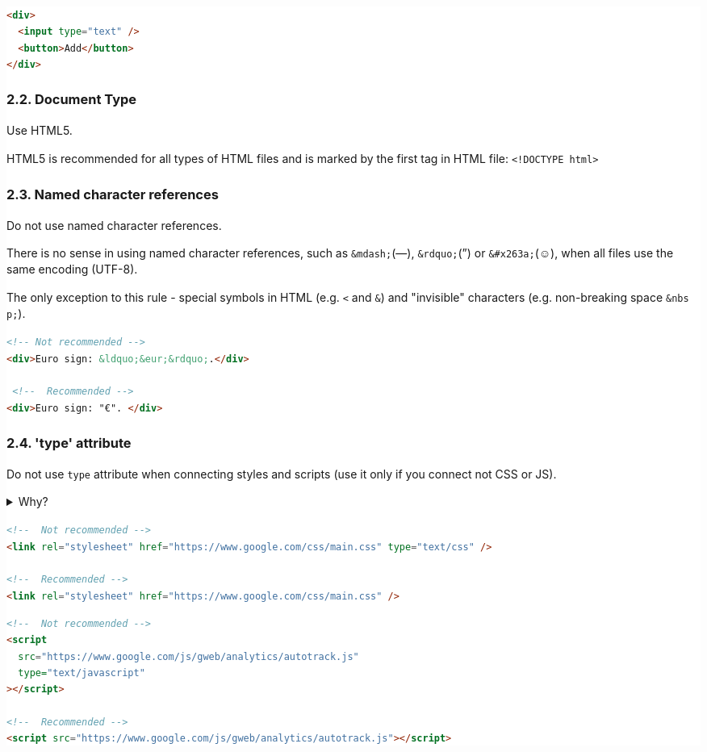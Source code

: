 ```html
<div>
  <input type="text" />
  <button>Add</button>
</div>
```

### 2.2. Document Type

Use HTML5.

HTML5 is recommended for all types of HTML files and is marked by the first tag in HTML file:
`<!DOCTYPE html>`

### 2.3. Named character references

Do not use named character references.

There is no sense in using named character references, such as `&mdash;`(&mdash;), `&rdquo;`(&rdquo;) or `&#x263a;`(&#x263a;), when all files use the same encoding (UTF-8).

The only exception to this rule - special symbols in HTML (e.g. `<` and `&`) and "invisible" characters (e.g. non-breaking space `&nbsp;`).

```html
<!-- Not recommended -->
<div>Euro sign: &ldquo;&eur;&rdquo;.</div>

 <!--  Recommended -->
<div>Euro sign: "€". </div>
```

### 2.4. 'type' attribute

Do not use `type` attribute when connecting styles and scripts (use it only if you connect not CSS or JS).

<details><summary>Why?</summary></details>

```html
<!--  Not recommended -->
<link rel="stylesheet" href="https://www.google.com/css/main.css" type="text/css" />

<!--  Recommended -->
<link rel="stylesheet" href="https://www.google.com/css/main.css" />
```

```html
<!--  Not recommended -->
<script
  src="https://www.google.com/js/gweb/analytics/autotrack.js"
  type="text/javascript"
></script>

<!--  Recommended -->
<script src="https://www.google.com/js/gweb/analytics/autotrack.js"></script>
```
